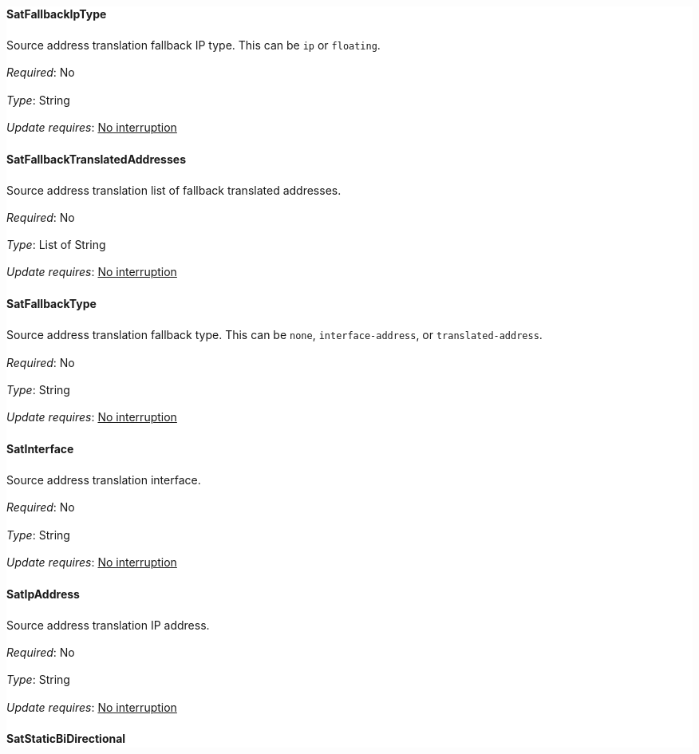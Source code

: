 #### SatFallbackIpType

Source address translation fallback
IP type.  This can be `ip` or `floating`.

_Required_: No

_Type_: String

_Update requires_: [No interruption](https://docs.aws.amazon.com/AWSCloudFormation/latest/UserGuide/using-cfn-updating-stacks-update-behaviors.html#update-no-interrupt)

#### SatFallbackTranslatedAddresses

Source address translation
list of fallback translated addresses.

_Required_: No

_Type_: List of String

_Update requires_: [No interruption](https://docs.aws.amazon.com/AWSCloudFormation/latest/UserGuide/using-cfn-updating-stacks-update-behaviors.html#update-no-interrupt)

#### SatFallbackType

Source address translation fallback type.
This can be `none`, `interface-address`, or `translated-address`.

_Required_: No

_Type_: String

_Update requires_: [No interruption](https://docs.aws.amazon.com/AWSCloudFormation/latest/UserGuide/using-cfn-updating-stacks-update-behaviors.html#update-no-interrupt)

#### SatInterface

Source address translation interface.

_Required_: No

_Type_: String

_Update requires_: [No interruption](https://docs.aws.amazon.com/AWSCloudFormation/latest/UserGuide/using-cfn-updating-stacks-update-behaviors.html#update-no-interrupt)

#### SatIpAddress

Source address translation IP address.

_Required_: No

_Type_: String

_Update requires_: [No interruption](https://docs.aws.amazon.com/AWSCloudFormation/latest/UserGuide/using-cfn-updating-stacks-update-behaviors.html#update-no-interrupt)

#### SatStaticBiDirectional
